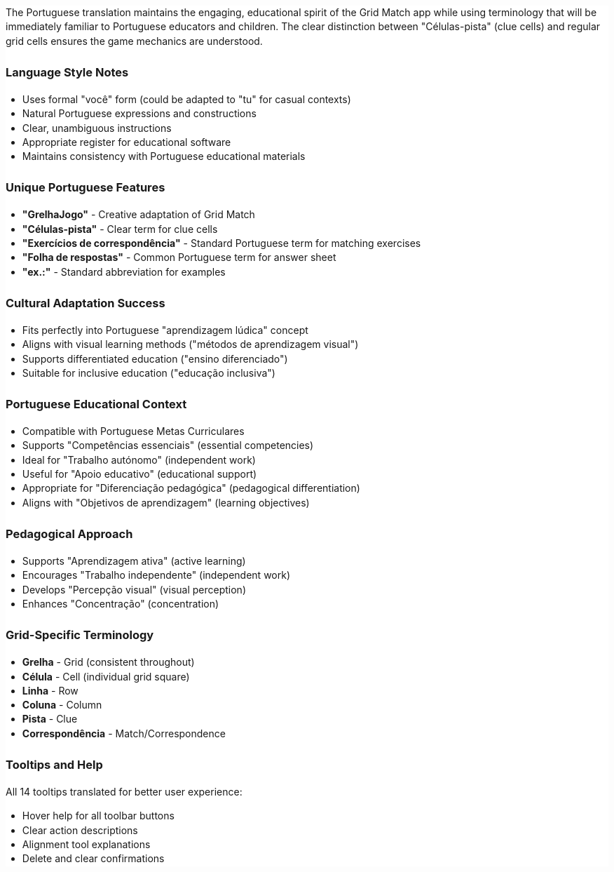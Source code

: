 The Portuguese translation maintains the engaging, educational spirit of the Grid Match app while using terminology that will be immediately familiar to Portuguese educators and children. The clear distinction between "Células-pista" (clue cells) and regular grid cells ensures the game mechanics are understood.

### Language Style Notes
- Uses formal "você" form (could be adapted to "tu" for casual contexts)
- Natural Portuguese expressions and constructions
- Clear, unambiguous instructions
- Appropriate register for educational software
- Maintains consistency with Portuguese educational materials

### Unique Portuguese Features
- **"GrelhaJogo"** - Creative adaptation of Grid Match
- **"Células-pista"** - Clear term for clue cells
- **"Exercícios de correspondência"** - Standard Portuguese term for matching exercises
- **"Folha de respostas"** - Common Portuguese term for answer sheet
- **"ex.:"** - Standard abbreviation for examples

### Cultural Adaptation Success
- Fits perfectly into Portuguese "aprendizagem lúdica" concept
- Aligns with visual learning methods ("métodos de aprendizagem visual")
- Supports differentiated education ("ensino diferenciado")
- Suitable for inclusive education ("educação inclusiva")

### Portuguese Educational Context
- Compatible with Portuguese Metas Curriculares
- Supports "Competências essenciais" (essential competencies)
- Ideal for "Trabalho autónomo" (independent work)
- Useful for "Apoio educativo" (educational support)
- Appropriate for "Diferenciação pedagógica" (pedagogical differentiation)
- Aligns with "Objetivos de aprendizagem" (learning objectives)

### Pedagogical Approach
- Supports "Aprendizagem ativa" (active learning)
- Encourages "Trabalho independente" (independent work)
- Develops "Percepção visual" (visual perception)
- Enhances "Concentração" (concentration)

### Grid-Specific Terminology
- **Grelha** - Grid (consistent throughout)
- **Célula** - Cell (individual grid square)
- **Linha** - Row
- **Coluna** - Column
- **Pista** - Clue
- **Correspondência** - Match/Correspondence

### Tooltips and Help
All 14 tooltips translated for better user experience:
- Hover help for all toolbar buttons
- Clear action descriptions
- Alignment tool explanations
- Delete and clear confirmations
